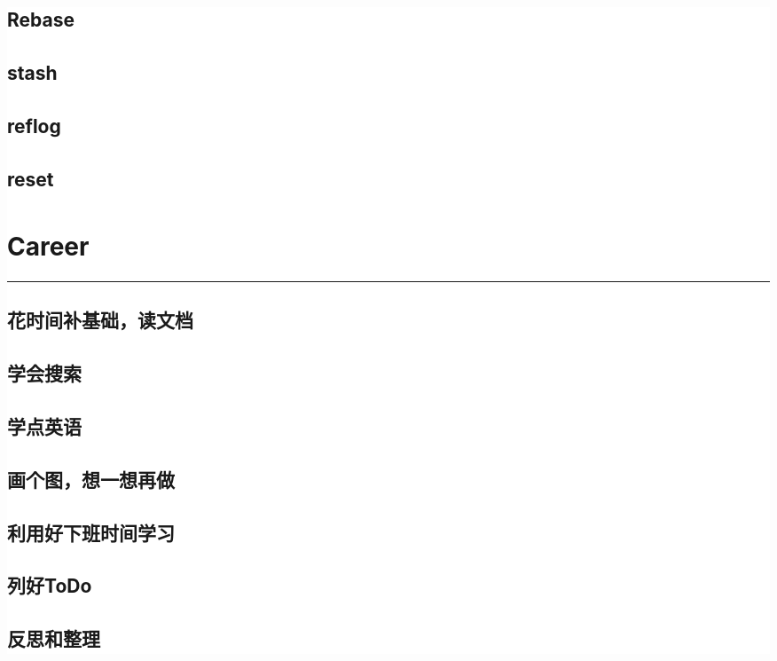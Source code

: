 ## Rebase

## stash

## reflog

## reset

# Career
---

## 花时间补基础，读文档

## 学会搜索

## 学点英语

## 画个图，想一想再做

## 利用好下班时间学习

## 列好ToDo 

## 反思和整理
